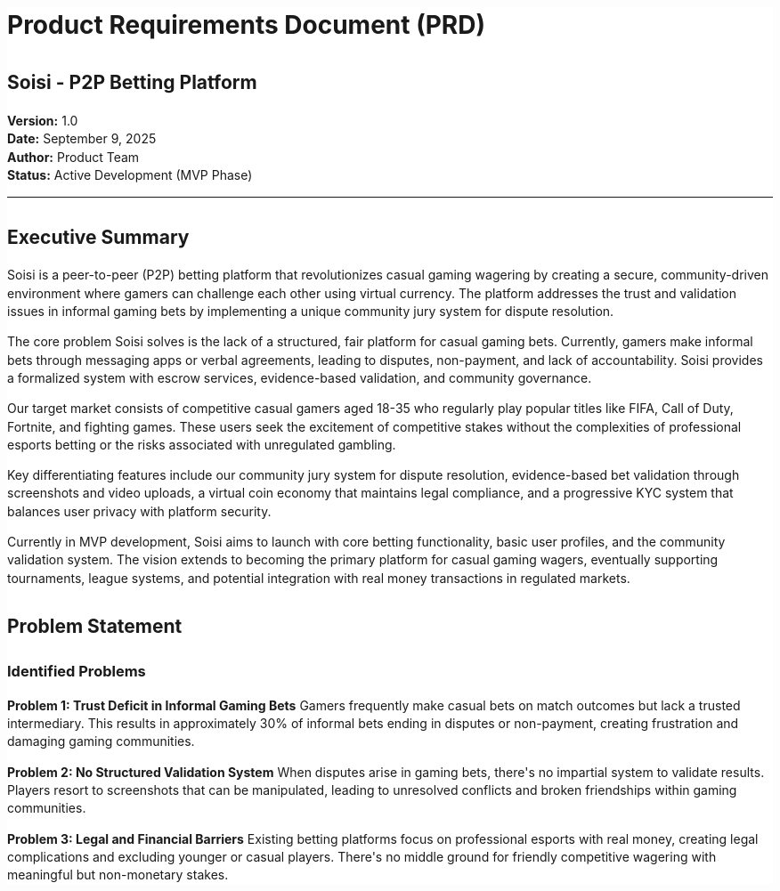 # Product Requirements Document (PRD)

## Soisi - P2P Betting Platform

**Version:** 1.0  
**Date:** September 9, 2025  
**Author:** Product Team  
**Status:** Active Development (MVP Phase)

---

## Executive Summary

Soisi is a peer-to-peer (P2P) betting platform that revolutionizes casual gaming wagering by creating a secure, community-driven environment where gamers can challenge each other using virtual currency. The platform addresses the trust and validation issues in informal gaming bets by implementing a unique community jury system for dispute resolution.

The core problem Soisi solves is the lack of a structured, fair platform for casual gaming bets. Currently, gamers make informal bets through messaging apps or verbal agreements, leading to disputes, non-payment, and lack of accountability. Soisi provides a formalized system with escrow services, evidence-based validation, and community governance.

Our target market consists of competitive casual gamers aged 18-35 who regularly play popular titles like FIFA, Call of Duty, Fortnite, and fighting games. These users seek the excitement of competitive stakes without the complexities of professional esports betting or the risks associated with unregulated gambling.

Key differentiating features include our community jury system for dispute resolution, evidence-based bet validation through screenshots and video uploads, a virtual coin economy that maintains legal compliance, and a progressive KYC system that balances user privacy with platform security.

Currently in MVP development, Soisi aims to launch with core betting functionality, basic user profiles, and the community validation system. The vision extends to becoming the primary platform for casual gaming wagers, eventually supporting tournaments, league systems, and potential integration with real money transactions in regulated markets.

## Problem Statement

### Identified Problems

**Problem 1: Trust Deficit in Informal Gaming Bets**
Gamers frequently make casual bets on match outcomes but lack a trusted intermediary. This results in approximately 30% of informal bets ending in disputes or non-payment, creating frustration and damaging gaming communities.

**Problem 2: No Structured Validation System**
When disputes arise in gaming bets, there's no impartial system to validate results. Players resort to screenshots that can be manipulated, leading to unresolved conflicts and broken friendships within gaming communities.

**Problem 3: Legal and Financial Barriers**
Existing betting platforms focus on professional esports with real money, creating legal complications and excluding younger or casual players. There's no middle ground for friendly competitive wagering with meaningful but non-monetary stakes.
